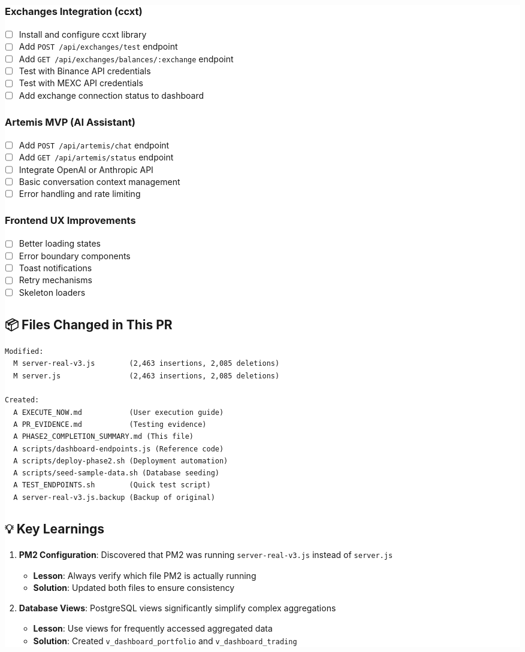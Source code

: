 ### Exchanges Integration (ccxt)
- [ ] Install and configure ccxt library
- [ ] Add `POST /api/exchanges/test` endpoint
- [ ] Add `GET /api/exchanges/balances/:exchange` endpoint
- [ ] Test with Binance API credentials
- [ ] Test with MEXC API credentials
- [ ] Add exchange connection status to dashboard

### Artemis MVP (AI Assistant)
- [ ] Add `POST /api/artemis/chat` endpoint
- [ ] Add `GET /api/artemis/status` endpoint
- [ ] Integrate OpenAI or Anthropic API
- [ ] Basic conversation context management
- [ ] Error handling and rate limiting

### Frontend UX Improvements
- [ ] Better loading states
- [ ] Error boundary components
- [ ] Toast notifications
- [ ] Retry mechanisms
- [ ] Skeleton loaders

## 📦 Files Changed in This PR

```
Modified:
  M server-real-v3.js        (2,463 insertions, 2,085 deletions)
  M server.js                (2,463 insertions, 2,085 deletions)

Created:
  A EXECUTE_NOW.md           (User execution guide)
  A PR_EVIDENCE.md           (Testing evidence)
  A PHASE2_COMPLETION_SUMMARY.md (This file)
  A scripts/dashboard-endpoints.js (Reference code)
  A scripts/deploy-phase2.sh (Deployment automation)
  A scripts/seed-sample-data.sh (Database seeding)
  A TEST_ENDPOINTS.sh        (Quick test script)
  A server-real-v3.js.backup (Backup of original)
```

## 💡 Key Learnings

1. **PM2 Configuration**: Discovered that PM2 was running `server-real-v3.js` instead of `server.js`
   - **Lesson**: Always verify which file PM2 is actually running
   - **Solution**: Updated both files to ensure consistency

2. **Database Views**: PostgreSQL views significantly simplify complex aggregations
   - **Lesson**: Use views for frequently accessed aggregated data
   - **Solution**: Created `v_dashboard_portfolio` and `v_dashboard_trading`
